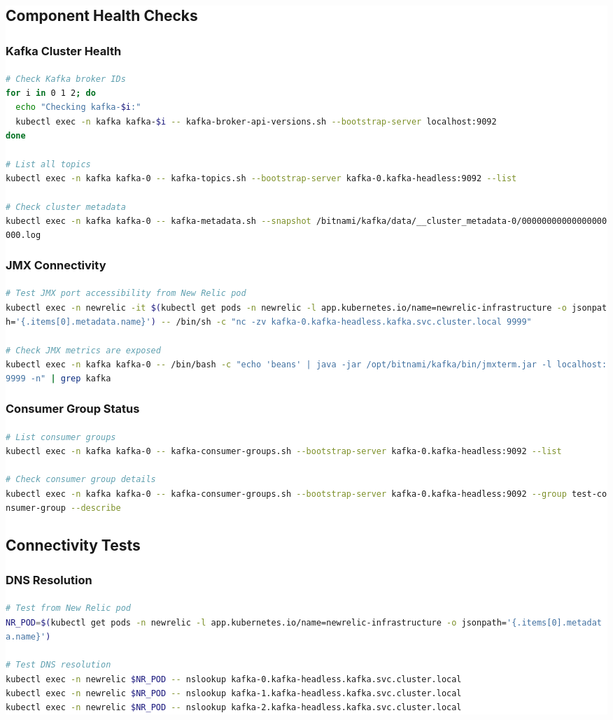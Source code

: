## Component Health Checks

### Kafka Cluster Health
```bash
# Check Kafka broker IDs
for i in 0 1 2; do
  echo "Checking kafka-$i:"
  kubectl exec -n kafka kafka-$i -- kafka-broker-api-versions.sh --bootstrap-server localhost:9092
done

# List all topics
kubectl exec -n kafka kafka-0 -- kafka-topics.sh --bootstrap-server kafka-0.kafka-headless:9092 --list

# Check cluster metadata
kubectl exec -n kafka kafka-0 -- kafka-metadata.sh --snapshot /bitnami/kafka/data/__cluster_metadata-0/00000000000000000000.log
```

### JMX Connectivity
```bash
# Test JMX port accessibility from New Relic pod
kubectl exec -n newrelic -it $(kubectl get pods -n newrelic -l app.kubernetes.io/name=newrelic-infrastructure -o jsonpath='{.items[0].metadata.name}') -- /bin/sh -c "nc -zv kafka-0.kafka-headless.kafka.svc.cluster.local 9999"

# Check JMX metrics are exposed
kubectl exec -n kafka kafka-0 -- /bin/bash -c "echo 'beans' | java -jar /opt/bitnami/kafka/bin/jmxterm.jar -l localhost:9999 -n" | grep kafka
```

### Consumer Group Status
```bash
# List consumer groups
kubectl exec -n kafka kafka-0 -- kafka-consumer-groups.sh --bootstrap-server kafka-0.kafka-headless:9092 --list

# Check consumer group details
kubectl exec -n kafka kafka-0 -- kafka-consumer-groups.sh --bootstrap-server kafka-0.kafka-headless:9092 --group test-consumer-group --describe
```

## Connectivity Tests

### DNS Resolution
```bash
# Test from New Relic pod
NR_POD=$(kubectl get pods -n newrelic -l app.kubernetes.io/name=newrelic-infrastructure -o jsonpath='{.items[0].metadata.name}')

# Test DNS resolution
kubectl exec -n newrelic $NR_POD -- nslookup kafka-0.kafka-headless.kafka.svc.cluster.local
kubectl exec -n newrelic $NR_POD -- nslookup kafka-1.kafka-headless.kafka.svc.cluster.local
kubectl exec -n newrelic $NR_POD -- nslookup kafka-2.kafka-headless.kafka.svc.cluster.local
```

